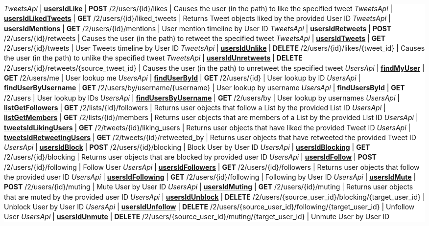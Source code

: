 *TweetsApi* | [**usersIdLike**](docs/TweetsApi.md#usersidlike) | **POST** /2/users/{id}/likes | Causes the user (in the path) to like the specified tweet
*TweetsApi* | [**usersIdLikedTweets**](docs/TweetsApi.md#usersidlikedtweets) | **GET** /2/users/{id}/liked_tweets | Returns Tweet objects liked by the provided User ID
*TweetsApi* | [**usersIdMentions**](docs/TweetsApi.md#usersidmentions) | **GET** /2/users/{id}/mentions | User mention timeline by User ID
*TweetsApi* | [**usersIdRetweets**](docs/TweetsApi.md#usersidretweets) | **POST** /2/users/{id}/retweets | Causes the user (in the path) to retweet the specified tweet
*TweetsApi* | [**usersIdTweets**](docs/TweetsApi.md#usersidtweets) | **GET** /2/users/{id}/tweets | User Tweets timeline by User ID
*TweetsApi* | [**usersIdUnlike**](docs/TweetsApi.md#usersidunlike) | **DELETE** /2/users/{id}/likes/{tweet_id} | Causes the user (in the path) to unlike the specified tweet
*TweetsApi* | [**usersIdUnretweets**](docs/TweetsApi.md#usersidunretweets) | **DELETE** /2/users/{id}/retweets/{source_tweet_id} | Causes the user (in the path) to unretweet the specified tweet
*UsersApi* | [**findMyUser**](docs/UsersApi.md#findmyuser) | **GET** /2/users/me | User lookup me
*UsersApi* | [**findUserById**](docs/UsersApi.md#finduserbyid) | **GET** /2/users/{id} | User lookup by ID
*UsersApi* | [**findUserByUsername**](docs/UsersApi.md#finduserbyusername) | **GET** /2/users/by/username/{username} | User lookup by username
*UsersApi* | [**findUsersById**](docs/UsersApi.md#findusersbyid) | **GET** /2/users | User lookup by IDs
*UsersApi* | [**findUsersByUsername**](docs/UsersApi.md#findusersbyusername) | **GET** /2/users/by | User lookup by usernames
*UsersApi* | [**listGetFollowers**](docs/UsersApi.md#listgetfollowers) | **GET** /2/lists/{id}/followers | Returns user objects that follow a List by the provided List ID
*UsersApi* | [**listGetMembers**](docs/UsersApi.md#listgetmembers) | **GET** /2/lists/{id}/members | Returns user objects that are members of a List by the provided List ID
*UsersApi* | [**tweetsIdLikingUsers**](docs/UsersApi.md#tweetsidlikingusers) | **GET** /2/tweets/{id}/liking_users | Returns user objects that have liked the provided Tweet ID
*UsersApi* | [**tweetsIdRetweetingUsers**](docs/UsersApi.md#tweetsidretweetingusers) | **GET** /2/tweets/{id}/retweeted_by | Returns user objects that have retweeted the provided Tweet ID
*UsersApi* | [**usersIdBlock**](docs/UsersApi.md#usersidblock) | **POST** /2/users/{id}/blocking | Block User by User ID
*UsersApi* | [**usersIdBlocking**](docs/UsersApi.md#usersidblocking) | **GET** /2/users/{id}/blocking | Returns user objects that are blocked by provided user ID
*UsersApi* | [**usersIdFollow**](docs/UsersApi.md#usersidfollow) | **POST** /2/users/{id}/following | Follow User
*UsersApi* | [**usersIdFollowers**](docs/UsersApi.md#usersidfollowers) | **GET** /2/users/{id}/followers | Returns user objects that follow the provided user ID
*UsersApi* | [**usersIdFollowing**](docs/UsersApi.md#usersidfollowing) | **GET** /2/users/{id}/following | Following by User ID
*UsersApi* | [**usersIdMute**](docs/UsersApi.md#usersidmute) | **POST** /2/users/{id}/muting | Mute User by User ID
*UsersApi* | [**usersIdMuting**](docs/UsersApi.md#usersidmuting) | **GET** /2/users/{id}/muting | Returns user objects that are muted by the provided user ID
*UsersApi* | [**usersIdUnblock**](docs/UsersApi.md#usersidunblock) | **DELETE** /2/users/{source_user_id}/blocking/{target_user_id} | Unblock User by User ID
*UsersApi* | [**usersIdUnfollow**](docs/UsersApi.md#usersidunfollow) | **DELETE** /2/users/{source_user_id}/following/{target_user_id} | Unfollow User
*UsersApi* | [**usersIdUnmute**](docs/UsersApi.md#usersidunmute) | **DELETE** /2/users/{source_user_id}/muting/{target_user_id} | Unmute User by User ID
